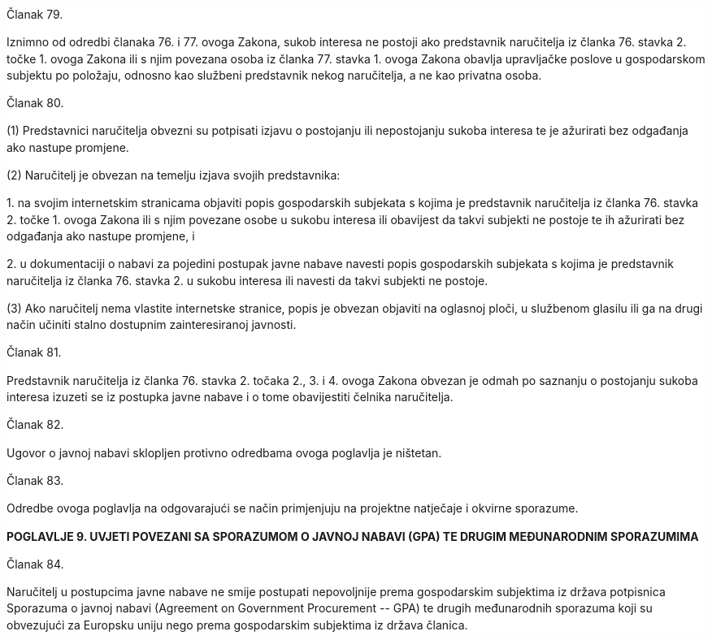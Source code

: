 Članak 79.

Iznimno od odredbi članaka 76. i 77. ovoga Zakona, sukob interesa ne
postoji ako predstavnik naručitelja iz članka 76. stavka 2. točke 1.
ovoga Zakona ili s njim povezana osoba iz članka 77. stavka 1. ovoga
Zakona obavlja upravljačke poslove u gospodarskom subjektu po položaju,
odnosno kao službeni predstavnik nekog naručitelja, a ne kao privatna
osoba.

Članak 80.

\(1\) Predstavnici naručitelja obvezni su potpisati izjavu o postojanju
ili nepostojanju sukoba interesa te je ažurirati bez odgađanja ako
nastupe promjene.

\(2\) Naručitelj je obvezan na temelju izjava svojih predstavnika:

1\. na svojim internetskim stranicama objaviti popis gospodarskih
subjekata s kojima je predstavnik naručitelja iz članka 76. stavka 2.
točke 1. ovoga Zakona ili s njim povezane osobe u sukobu interesa ili
obavijest da takvi subjekti ne postoje te ih ažurirati bez odgađanja ako
nastupe promjene, i

2\. u dokumentaciji o nabavi za pojedini postupak javne nabave navesti
popis gospodarskih subjekata s kojima je predstavnik naručitelja iz
članka 76. stavka 2. u sukobu interesa ili navesti da takvi subjekti ne
postoje.

\(3\) Ako naručitelj nema vlastite internetske stranice, popis je
obvezan objaviti na oglasnoj ploči, u službenom glasilu ili ga na drugi
način učiniti stalno dostupnim zainteresiranoj javnosti.

Članak 81.

Predstavnik naručitelja iz članka 76. stavka 2. točaka 2., 3. i 4. ovoga
Zakona obvezan je odmah po saznanju o postojanju sukoba interesa izuzeti
se iz postupka javne nabave i o tome obavijestiti čelnika naručitelja.

Članak 82.

Ugovor o javnoj nabavi sklopljen protivno odredbama ovoga poglavlja je
ništetan.

Članak 83.

Odredbe ovoga poglavlja na odgovarajući se način primjenjuju na
projektne natječaje i okvirne sporazume.

**POGLAVLJE 9. UVJETI POVEZANI SA SPORAZUMOM O JAVNOJ NABAVI (GPA) TE
DRUGIM MEĐUNARODNIM SPORAZUMIMA**

Članak 84.

Naručitelj u postupcima javne nabave ne smije postupati nepovoljnije
prema gospodarskim subjektima iz država potpisnica Sporazuma o javnoj
nabavi (Agreement on Government Procurement -- GPA) te drugih
međunarodnih sporazuma koji su obvezujući za Europsku uniju nego prema
gospodarskim subjektima iz država članica.
